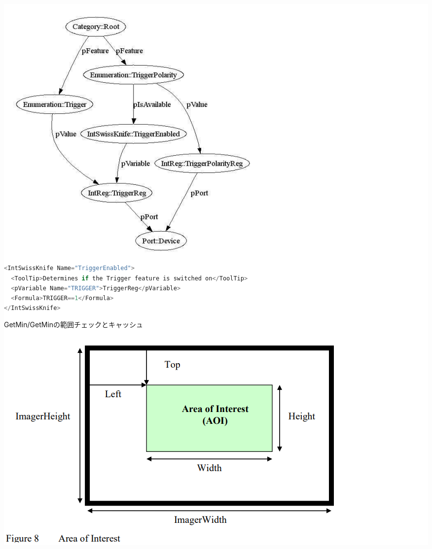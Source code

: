 ![image.png](image%2010.png)

```cpp
<IntSwissKnife Name="TriggerEnabled">
  <ToolTip>Determines if the Trigger feature is switched on</ToolTip>
  <pVariable Name="TRIGGER">TriggerReg</pVariable>
  <Formula>TRIGGER==1</Formula>
</IntSwissKnife>
```

GetMin/GetMinの範囲チェックとキャッシュ

![image.png](image%2011.png)
